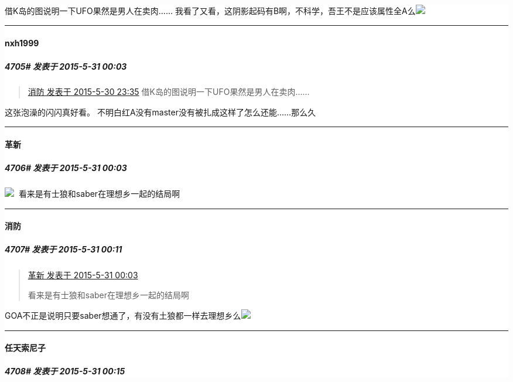 借K岛的图说明一下UFO果然是男人在卖肉……</blockquote>
我看了又看，这阴影起码有B啊，不科学，吾王不是应该属性全A么<img src="https://static.saraba1st.com/image/smiley/face/33.gif" referrerpolicy="no-referrer">







-----

####  nxh1999  
##### 4705#       发表于 2015-5-31 00:03



<blockquote><a href="httphttps://bbs.saraba1st.com/2b/forum.php?mod=redirect&amp;amp;goto=findpost&amp;amp;pid=29111380&amp;amp;ptid=1062472" target="_blank">消防 发表于 2015-5-30 23:35</a>
借K岛的图说明一下UFO果然是男人在卖肉……</blockquote>
这张泡澡的闪闪真好看。
不明白红A没有master没有被扎成这样了怎么还能……那么久







-----

####  革新  
##### 4706#       发表于 2015-5-31 00:03



<img src="https://static.saraba1st.com/image/smiley/face/18.gif" referrerpolicy="no-referrer">  看来是有士狼和saber在理想乡一起的结局啊







-----

####  消防  
##### 4707#       发表于 2015-5-31 00:11



<blockquote><a href="httphttps://bbs.saraba1st.com/2b/forum.php?mod=redirect&amp;goto=findpost&amp;pid=29111638&amp;ptid=1062472" target="_blank">革新 发表于 2015-5-31 00:03</a>

看来是有士狼和saber在理想乡一起的结局啊</blockquote>
GOA不正是说明只要saber想通了，有没有土狼都一样去理想乡么<img src="https://static.saraba1st.com/image/smiley/face/119.gif" referrerpolicy="no-referrer">







-----

####  任天索尼子  
##### 4708#       发表于 2015-5-31 00:15
